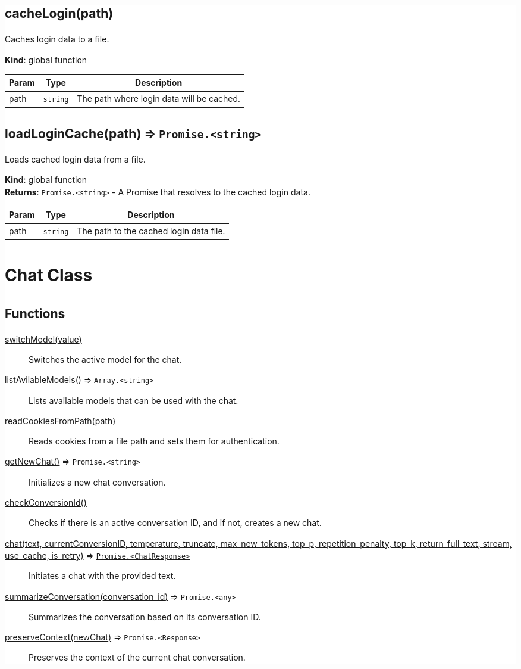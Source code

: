 ## cacheLogin(path)
Caches login data to a file.

**Kind**: global function  

| Param | Type | Description |
| --- | --- | --- |
| path | <code>string</code> | The path where login data will be cached. |

<a name="loadLoginCache"></a>

## loadLoginCache(path) ⇒ <code>Promise.&lt;string&gt;</code>
Loads cached login data from a file.

**Kind**: global function  
**Returns**: <code>Promise.&lt;string&gt;</code> - A Promise that resolves to the cached login data.  

| Param | Type | Description |
| --- | --- | --- |
| path | <code>string</code> | The path to the cached login data file. |

# Chat Class  
## Functions

<dl>
<dt><a href="#switchModel">switchModel(value)</a></dt>
<dd><p>Switches the active model for the chat.</p>
</dd>
<dt><a href="#listAvilableModels">listAvilableModels()</a> ⇒ <code>Array.&lt;string&gt;</code></dt>
<dd><p>Lists available models that can be used with the chat.</p>
</dd>
<dt><a href="#readCookiesFromPath">readCookiesFromPath(path)</a></dt>
<dd><p>Reads cookies from a file path and sets them for authentication.</p>
</dd>
<dt><a href="#getNewChat">getNewChat()</a> ⇒ <code>Promise.&lt;string&gt;</code></dt>
<dd><p>Initializes a new chat conversation.</p>
</dd>
<dt><a href="#checkConversionId">checkConversionId()</a></dt>
<dd><p>Checks if there is an active conversation ID, and if not, creates a new chat.</p>
</dd>
<dt><a href="#chat">chat(text, currentConversionID, temperature, truncate, max_new_tokens, top_p, repetition_penalty, top_k, return_full_text, stream, use_cache, is_retry)</a> ⇒ <code><a href="#ChatResponse">Promise.&lt;ChatResponse&gt;</a></code></dt>
<dd><p>Initiates a chat with the provided text.</p>
</dd>
<dt><a href="#summarizeConversation">summarizeConversation(conversation_id)</a> ⇒ <code>Promise.&lt;any&gt;</code></dt>
<dd><p>Summarizes the conversation based on its conversation ID.</p>
</dd>
<dt><a href="#preserveContext">preserveContext(newChat)</a> ⇒ <code>Promise.&lt;Response&gt;</code></dt>
<dd><p>Preserves the context of the current chat conversation.</p>
</dd>
</dl>
